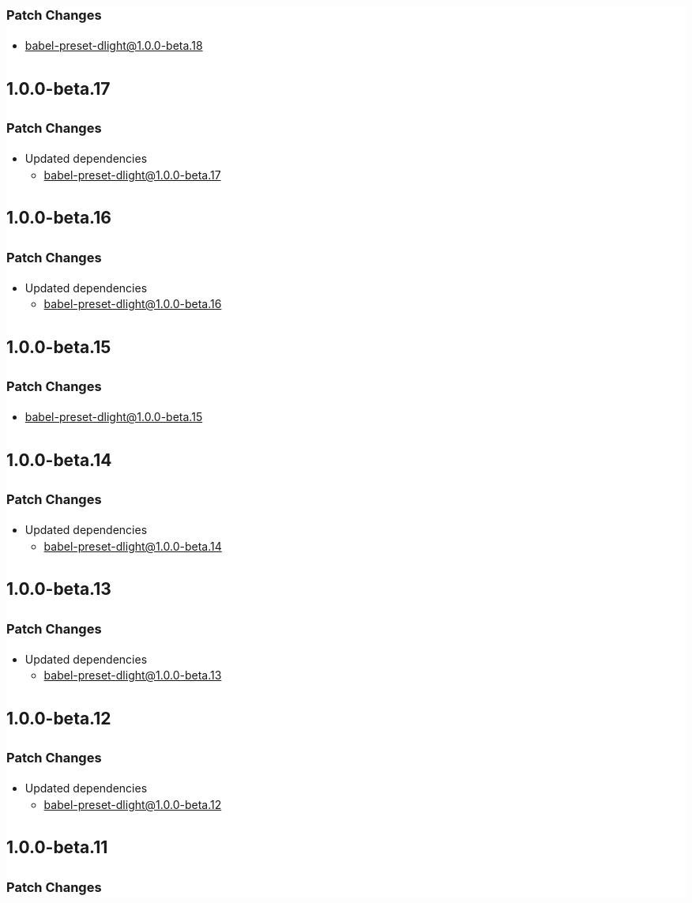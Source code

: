 ### Patch Changes

- babel-preset-dlight@1.0.0-beta.18

## 1.0.0-beta.17

### Patch Changes

- Updated dependencies
  - babel-preset-dlight@1.0.0-beta.17

## 1.0.0-beta.16

### Patch Changes

- Updated dependencies
  - babel-preset-dlight@1.0.0-beta.16

## 1.0.0-beta.15

### Patch Changes

- babel-preset-dlight@1.0.0-beta.15

## 1.0.0-beta.14

### Patch Changes

- Updated dependencies
  - babel-preset-dlight@1.0.0-beta.14

## 1.0.0-beta.13

### Patch Changes

- Updated dependencies
  - babel-preset-dlight@1.0.0-beta.13

## 1.0.0-beta.12

### Patch Changes

- Updated dependencies
  - babel-preset-dlight@1.0.0-beta.12

## 1.0.0-beta.11

### Patch Changes
